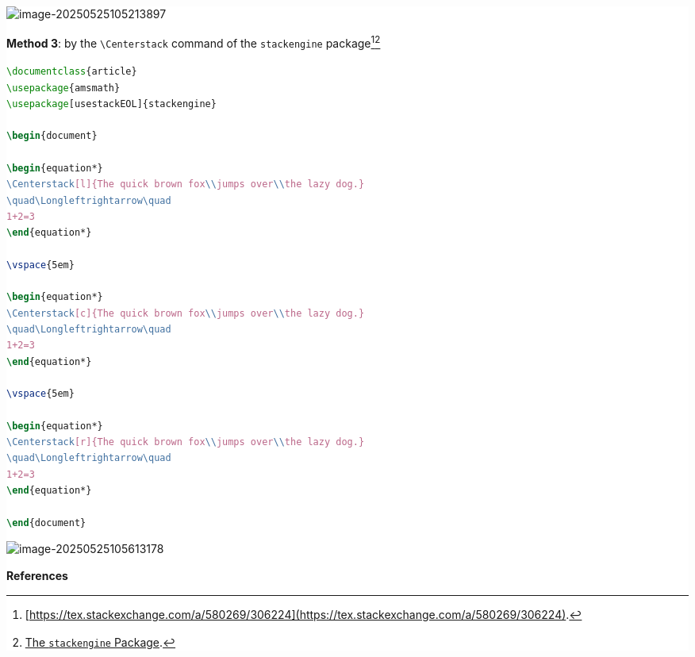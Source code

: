 <img src="https://raw.githubusercontent.com/HelloWorld-1017/blog-images-1/main/imgs/202505251052061.png" alt="image-20250525105213897" style="width:50%;" />

<br>

**Method 3**: by the `\Centerstack` command of the `stackengine` package[^3][^4]

```latex
\documentclass{article}
\usepackage{amsmath}
\usepackage[usestackEOL]{stackengine} 

\begin{document}

\begin{equation*}
\Centerstack[l]{The quick brown fox\\jumps over\\the lazy dog.}
\quad\Longleftrightarrow\quad
1+2=3
\end{equation*}

\vspace{5em}

\begin{equation*}
\Centerstack[c]{The quick brown fox\\jumps over\\the lazy dog.}
\quad\Longleftrightarrow\quad
1+2=3
\end{equation*}

\vspace{5em}

\begin{equation*}
\Centerstack[r]{The quick brown fox\\jumps over\\the lazy dog.}
\quad\Longleftrightarrow\quad
1+2=3
\end{equation*}

\end{document}
```

<img src="https://raw.githubusercontent.com/HelloWorld-1017/blog-images-1/main/imgs/202505251056240.png" alt="image-20250525105613178" style="width:50%;" />

<br>

**References**

[^1]: [https://tex.stackexchange.com/a/580266/306224](https://tex.stackexchange.com/a/580266/306224).
[^2]: [https://tex.stackexchange.com/a/580272/306224](https://tex.stackexchange.com/a/580272/306224).
[^3]: [https://tex.stackexchange.com/a/580269/306224](https://tex.stackexchange.com/a/580269/306224).
[^4]: [The `stackengine` Package](https://mirror-hk.koddos.net/CTAN/macros/latex/contrib/stackengine/stackengine.pdf).
[^5]: [LaTeX help 1.1 - `\parbox`](https://emerson.emory.edu/services/latex/latex_147.html).
[^6]: [`\parbox` (LaTeX2e unofficial reference manual (January 2025))](https://latexref.xyz/_005cparbox.html).